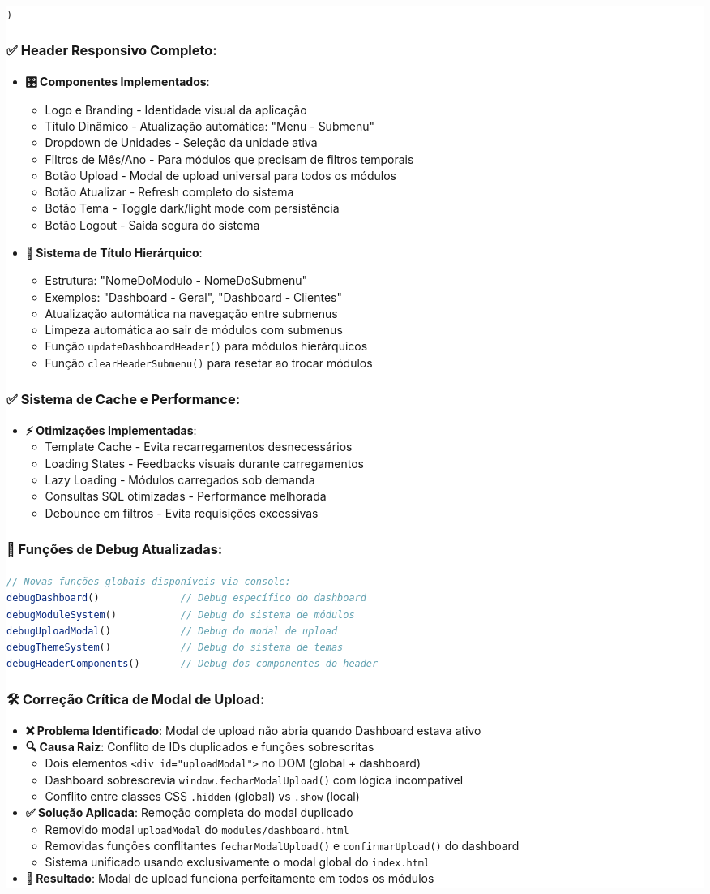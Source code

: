 ```sql
)
```

### ✅ Header Responsivo Completo:
- **🎛️ Componentes Implementados**:
  - Logo e Branding - Identidade visual da aplicação
  - Título Dinâmico - Atualização automática: "Menu - Submenu"
  - Dropdown de Unidades - Seleção da unidade ativa
  - Filtros de Mês/Ano - Para módulos que precisam de filtros temporais
  - Botão Upload - Modal de upload universal para todos os módulos
  - Botão Atualizar - Refresh completo do sistema
  - Botão Tema - Toggle dark/light mode com persistência
  - Botão Logout - Saída segura do sistema

- **🔄 Sistema de Título Hierárquico**:
  - Estrutura: "NomeDoModulo - NomeDoSubmenu"
  - Exemplos: "Dashboard - Geral", "Dashboard - Clientes"
  - Atualização automática na navegação entre submenus
  - Limpeza automática ao sair de módulos com submenus
  - Função `updateDashboardHeader()` para módulos hierárquicos
  - Função `clearHeaderSubmenu()` para resetar ao trocar módulos

### ✅ Sistema de Cache e Performance:
- **⚡ Otimizações Implementadas**:
  - Template Cache - Evita recarregamentos desnecessários
  - Loading States - Feedbacks visuais durante carregamentos
  - Lazy Loading - Módulos carregados sob demanda
  - Consultas SQL otimizadas - Performance melhorada
  - Debounce em filtros - Evita requisições excessivas

### 🔧 Funções de Debug Atualizadas:
```javascript
// Novas funções globais disponíveis via console:
debugDashboard()              // Debug específico do dashboard
debugModuleSystem()           // Debug do sistema de módulos
debugUploadModal()            // Debug do modal de upload
debugThemeSystem()            // Debug do sistema de temas
debugHeaderComponents()       // Debug dos componentes do header
```

### 🛠️ Correção Crítica de Modal de Upload:
- **❌ Problema Identificado**: Modal de upload não abria quando Dashboard estava ativo
- **🔍 Causa Raiz**: Conflito de IDs duplicados e funções sobrescritas
  - Dois elementos `<div id="uploadModal">` no DOM (global + dashboard)
  - Dashboard sobrescrevia `window.fecharModalUpload()` com lógica incompatível
  - Conflito entre classes CSS `.hidden` (global) vs `.show` (local)
- **✅ Solução Aplicada**: Remoção completa do modal duplicado
  - Removido modal `uploadModal` do `modules/dashboard.html`
  - Removidas funções conflitantes `fecharModalUpload()` e `confirmarUpload()` do dashboard
  - Sistema unificado usando exclusivamente o modal global do `index.html`
- **🎯 Resultado**: Modal de upload funciona perfeitamente em todos os módulos
